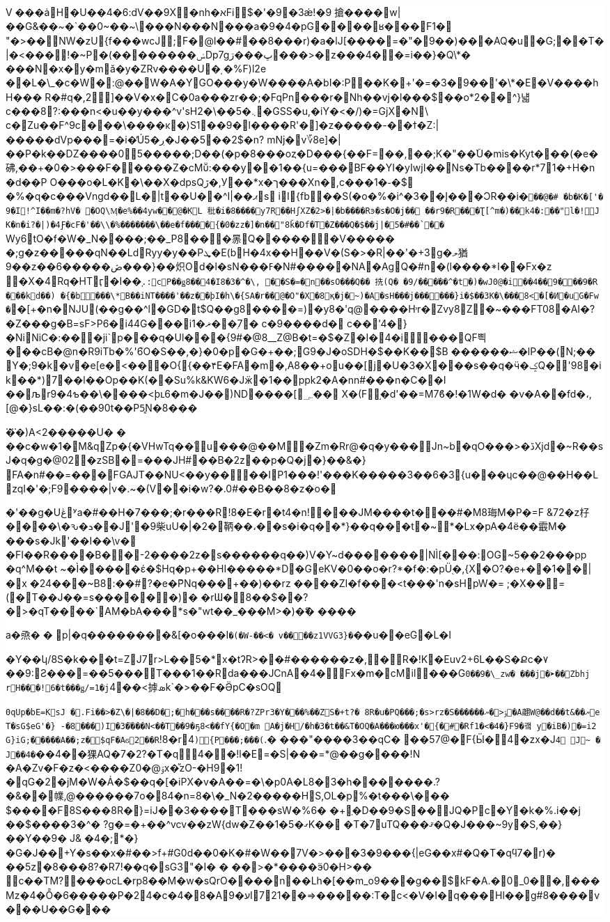 V ���ȧH�U��4�6:dѴ��9X�nh�אFi$�'�9�3ǽ!�9 搶����w|��G&��~�`��0~��~\�� �N���Nٜ���a�9�4�pG� ���ʁ���F1�
"�>�� NW�zU {f���wcJ;F�@l��#� �8���r)�a�ӏJ[����=�"�9��)���AQ�u�G;��T�|�<���!�~P�(��������ݭD p7gڀ���ڗ���>�z���4� �=i��}�Q\*�
���N�x�y�mă�y�ZRv����U�֚
�%F)l2e ��L�\_�c�W�:@��W�A�YGO���y�W����A�bI�:P��K�+'�=�3�9�� '�\*�E�V����hH���
R�#q�,2]��V�x�C�0a���zr��;�FqPn���r�Nh��vj�l���$��o\*2��^}냷c���8?:���n<�u��y���^v'sH܆�5��\�2�GSS�u,�iY�<�/)�=GjX�N\ c�Zu��F^9c���\����κ�)S1��9�l����R'�]�z�����-��ϯ�Z:|�����dVp���=�i�̕Úڔ�5�J��5��2$�n?
mǋ�v؆8e]�|��Ρ�k��DZ����05�����;D��(�p�8���oȥ�D���{��F=��,��;K�"��ۜU�mis�Kyt���(�e�砩,��+�0�>���F�����Z�cM:���y��1��{u=���BF ��YI�yIwjI��Ns�Tb����r\*71�+H�n�d��P O���o�L�K�\��X�dpsQڙ�,У��\*x�ך���Xn�,c���1�֊�$ �%�q�c���Vngd��L�|t��U��^I|��ޕs
iI{fb��S(�o�%�i^�3��Į���ϽR��i�`��@�#
�b�K�['�9�I!^I��m�?hV� �OQ\Ӎ�e%��4yw��@�KL
秕�i�8����y7R��HʃXZ�2>�|�b����Rͽ�s�O�j��
��r9�R���Ʈ[^m�)��k4�:��"l�!JΚ�n�i?�|)�4Ƒ�cF�'��\\�%������ֵ�\��e�f����{�0�zz�]�n��"8ǩ�Df�T�Z���Q�$��j|�5�#��՝��`Wy6tO�f�W�\_N����;��\_P8���㫱Q������V�����
�;g�z�����qN��LdRyy�y��Pܜ�E(bH�4х��H��V�(S�>�R|��'�+3g�ލ猶9��z��6�����ڞ���}��炽Od�l�sN���ߓ�N#�����NA�A gQ� #n�(l����\*I ��Fx�z
 �X�4Rq�HTӷ�I��֚`.:cP��ǥ8��4�I8�3�^�\,
 ��S�=�n��sO���Q�� 㧥(Q� �9/���֔��^�t�)�wJ0@�i��4��9���9�R���kd��) �{�b���\*B��iNT����'��z��þI�h\�{SA�r��@�O"�X�8қ�j�~)�A�sH���j������}i�$��3K�\���8<�[�Ͷ�uG�Fw
�`�[+�n�ǊU(��g��^l�GD�t$Q��g8����=)�y8�'q@����H˒r�Zvy8Z�~���FT08�AI�?�Z���g�B=sF>P6�i44G� ��i1�ޜ��ۭ7�  c�9����d� с��'4�}�Ni NiC�:���ji`p���q�Ul�  ��{9#�@8\_\_Z@B�t=�$�Z�I�4�i���QF쁵���cB�@n�R9iTb�%'6֮O�S��,�}�0�p�G�+��\;G9�J�oSDH�$��K��$B ������ޝ�lP��(N;�� Y�;9�k�v�e[e�<���O{{��۴E�FA�m�,A8��+ou��[j�U�3�X���s��q�ӵ�ݤQ�'98�ik��\*)7��l��Op��K(��Su%k&KW6�Jӝ�1��ppk2� A�nn#���n�C��I
��љr9�4ƅ��\� ���<ϸւ6�m�J��)ND����[؄�� X�(F֣�d'��=M7ϐ�!� 1W�d� �v�A��fd�،,[@�}sL��:�(��90t��P5̥N�8���
 
 ⃜��)A< 2 �����U� � ��c�w�1�M&q׷Zp �{�VHw Tq��֔u���@��M�Zm�Rr@�q�у���Jn~b�qO���>�ڐXjd�~R��sJ�q�g�@02�zSB�=���JH#��B�2z��p �Q�j�}��&�}FA�n#��=���FGAJT��NU<��y����IP1���!'���K�����3��6�3{u���ɥc��@��H��LzqI�'�;F9����|v�.~�(V��i�w?�.0 #��B��8�z�o�
 
 �'��g�Uڠʸa�#��H�7���;�r���R!8�E�r�t4�n!���JM����t���#�M8珻M�P�=F
&72�z杍����\�ԅ�ܖ��J'�9柴uU�|�2�鞆��،��s�i�q��\*}��q���t�~\*�Lx�pA�4ё��霵M�
���s�Jk '��I�� \v� �FI��R����B��-2����2z�s������q��)V�Y~d�������|NÌ[���:OG~5��2���pp
�q^M��t
~�Ì�׭����έ�$Hq�p+��HI�����\*D�GeKV�0��o�r?\*�f�:�pÜ֭�,{X�O?�e+��1��|�x �24���~B8:��#?�e�P͊Nq���+��)��rz ����ZI�f��֐�<t��� 'n �sHpW�=
;�X��=(�T��J��=s������)� �rƜ�8��$��?�>�qT����`AM�bA���\*s�"wt��\_���M>�)�ޭ� ����
 
 a�焏� � p|�q��������&[�o���I`�(�W-��<�  v����z1VVG3}�`��u��eG�L�I
 
 �Y��կ/8S�k���t=ZJ7r >L��5�\*x�tʔR>��#������z�,�R� !K�Euv2+6L��S�Քc�۷
��9:Ƨ���=��5���T���1��Rda���JCnA�4�Fx�m�cM򟨣il���G`0��9�\_zw�
���j�➤��ZbhjrH���!6�t���ǥ/=1�j`4��<摢ܣk`�>��F�ӚpC�sOQ
 
 `0qUp�bE=KsJ
�.Fi��>�Z\�|�8��D�;�h���s����R�?ZPr3�Y���%��ZS�+t?� 8R�u�PQ���;�s>rz�S������ݹ<�ޔ�A翽W@��d��t&��ޔeT�sG$eG'�}
-�8���)I�3�֘���N<��T��9�ҕ8<��fY{�O�m
A�j�H/�h�3�t��&T�OQ�A���ю���x'�{�#�Rf1�<�4�}F9�괰
y�iB�)�=i2G }iG;�����A��;z�$qF�Aϭ2��R`!8�r4`){P���;���(`.� ���"����3��qC� ��57@�F{Ӹ�4�zx�J`4 J~ �J��4�`��4� �猓AQ�7�2?�T�q4��! l�E=�S|���=\*@��g����!N �A�Zv�F�z�<���� Z0�@ۊx�ᷟzO-�H9�1! �qG�2�jM�W�Ȧ�$��q�[�iPX�v�A��=�\�p0A�L8�3�h�������.?�&��㡤,@������7o �84�n=8�\�\_N�2�����HS,OL�p%�t���\��� $����F8S���8R�}=iJ��3����͸T���sW�%6� �+ְ�D��9�S��JQ�P c�Y �k�%.i��j
��$����3�^� ?g�=�+��^vcv��zW{dw�Z��1�ގ�5K��
�T�7uTQ���ޤ�Q�J���~9y�S,��}��Y��9�
J& �4�;\*�}�G�J��+Y�s��x�#��>f+#G0d��0�K�#�W��7V�>�� �3�9���{|eG��x#�Q�T�qϥ7�r)�
�� 5z�8���8?�R7!��q�sG3"�I� �
��>�\*����ӭ0�H>��
c��TM?���ocL�rp8��M�w�sQrO����n��Lh�[�� m\_o9���g��$kF�A.�0\_0��,���Mz�4�Ȭ�6�����P�24�c�4�8�Aע�9I721��=>�����:T�c<�V�I�q���Hl��֌g#8����v���U��G���